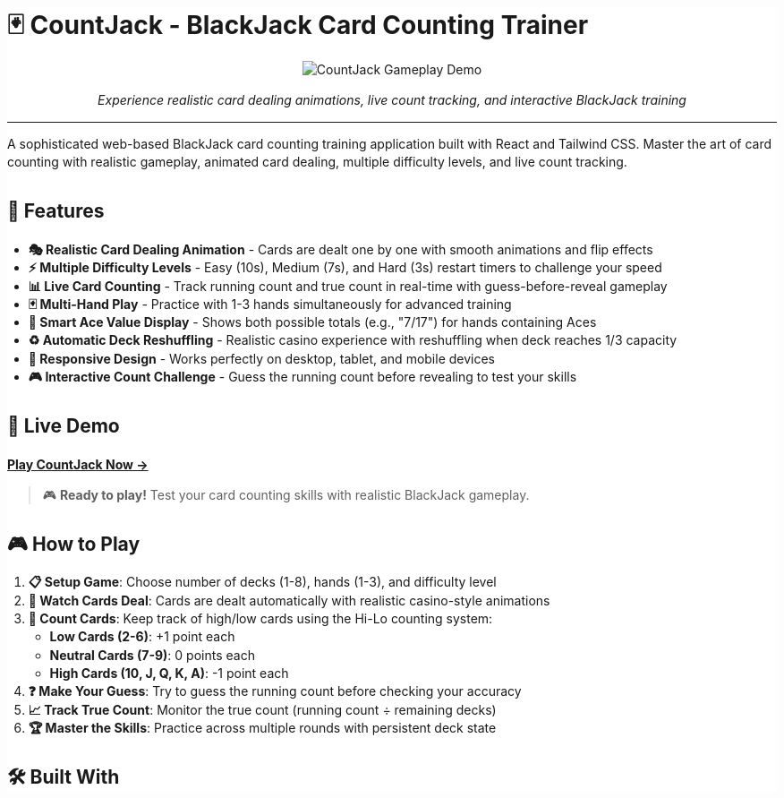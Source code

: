 # 🃏 CountJack - BlackJack Card Counting Trainer

<div align="center">

![CountJack Gameplay Demo](./demo/countjack-demo.gif)

_Experience realistic card dealing animations, live count tracking, and interactive BlackJack training_

</div>

---

A sophisticated web-based BlackJack card counting training application built with React and Tailwind CSS. Master the art of card counting with realistic gameplay, animated card dealing, multiple difficulty levels, and live count tracking.

## 🎯 Features

- **🎭 Realistic Card Dealing Animation** - Cards are dealt one by one with smooth animations and flip effects
- **⚡ Multiple Difficulty Levels** - Easy (10s), Medium (7s), and Hard (3s) restart timers to challenge your speed
- **📊 Live Card Counting** - Track running count and true count in real-time with guess-before-reveal gameplay
- **🃏 Multi-Hand Play** - Practice with 1-3 hands simultaneously for advanced training
- **🎯 Smart Ace Value Display** - Shows both possible totals (e.g., "7/17") for hands containing Aces
- **♻️ Automatic Deck Reshuffling** - Realistic casino experience with reshuffling when deck reaches 1/3 capacity
- **📱 Responsive Design** - Works perfectly on desktop, tablet, and mobile devices
- **🎮 Interactive Count Challenge** - Guess the running count before revealing to test your skills

## 🚀 Live Demo

**[Play CountJack Now →](https://count-jack.vercel.app/)**

> 🎮 **Ready to play!** Test your card counting skills with realistic BlackJack gameplay.

## 🎮 How to Play

1. **📋 Setup Game**: Choose number of decks (1-8), hands (1-3), and difficulty level
2. **🎲 Watch Cards Deal**: Cards are dealt automatically with realistic casino-style animations
3. **🧮 Count Cards**: Keep track of high/low cards using the Hi-Lo counting system:
   - **Low Cards (2-6)**: +1 point each
   - **Neutral Cards (7-9)**: 0 points each
   - **High Cards (10, J, Q, K, A)**: -1 point each
4. **❓ Make Your Guess**: Try to guess the running count before checking your accuracy
5. **📈 Track True Count**: Monitor the true count (running count ÷ remaining decks)
6. **🏆 Master the Skills**: Practice across multiple rounds with persistent deck state

## 🛠️ Built With
